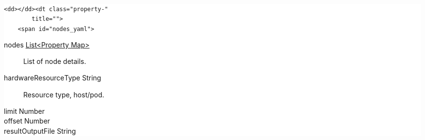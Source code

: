     <dd></dd><dt class="property-"
            title="">
        <span id="nodes_yaml">
<a data-swiftype-name="resource-property" data-swiftype-type="text" href="#nodes_yaml" style="color: inherit; text-decoration: inherit;">nodes</a>
</span>
        <span class="property-indicator"></span>
        <span class="property-type"><a href="#getnodesnode">List&lt;Property Map&gt;</a></span>
    </dt>
    <dd><p>List of node details.</p>
</dd><dt class="property-"
            title="">
        <span id="hardwareresourcetype_yaml">
<a data-swiftype-name="resource-property" data-swiftype-type="text" href="#hardwareresourcetype_yaml" style="color: inherit; text-decoration: inherit;">hardware<wbr>Resource<wbr>Type</a>
</span>
        <span class="property-indicator"></span>
        <span class="property-type">String</span>
    </dt>
    <dd><p>Resource type, host/pod.</p>
</dd><dt class="property-"
            title="">
        <span id="limit_yaml">
<a data-swiftype-name="resource-property" data-swiftype-type="text" href="#limit_yaml" style="color: inherit; text-decoration: inherit;">limit</a>
</span>
        <span class="property-indicator"></span>
        <span class="property-type">Number</span>
    </dt>
    <dd></dd><dt class="property-"
            title="">
        <span id="offset_yaml">
<a data-swiftype-name="resource-property" data-swiftype-type="text" href="#offset_yaml" style="color: inherit; text-decoration: inherit;">offset</a>
</span>
        <span class="property-indicator"></span>
        <span class="property-type">Number</span>
    </dt>
    <dd></dd><dt class="property-"
            title="">
        <span id="resultoutputfile_yaml">
<a data-swiftype-name="resource-property" data-swiftype-type="text" href="#resultoutputfile_yaml" style="color: inherit; text-decoration: inherit;">result<wbr>Output<wbr>File</a>
</span>
        <span class="property-indicator"></span>
        <span class="property-type">String</span>
    </dt>
    <dd></dd></dl>
</pulumi-choosable>
</div>
